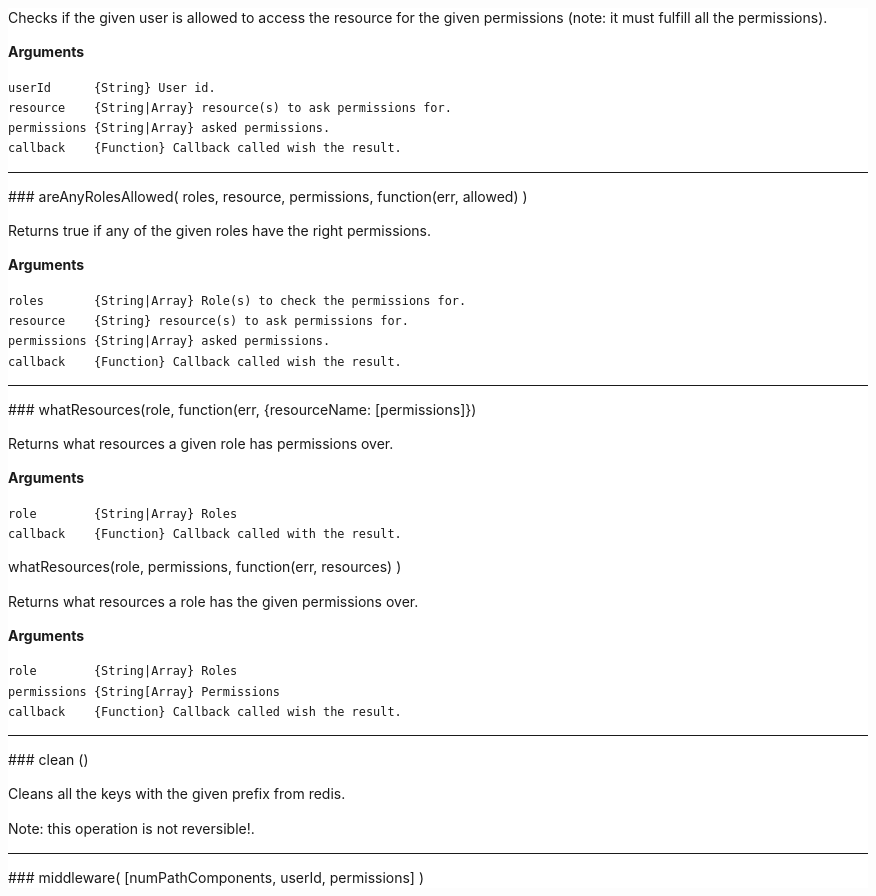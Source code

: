 Checks if the given user is allowed to access the resource for the given 
permissions (note: it must fulfill all the permissions).

__Arguments__
  
    userId      {String} User id.
    resource    {String|Array} resource(s) to ask permissions for.
    permissions {String|Array} asked permissions.
    callback    {Function} Callback called wish the result.

---------------------------------------
<a name="areAnyRolesAllowed" />
### areAnyRolesAllowed( roles, resource, permissions, function(err, allowed) )
  
Returns true if any of the given roles have the right permissions.

__Arguments__
  
    roles       {String|Array} Role(s) to check the permissions for.
    resource    {String} resource(s) to ask permissions for.
    permissions {String|Array} asked permissions.
    callback    {Function} Callback called wish the result.

---------------------------------------
<a name="whatResources" />
### whatResources(role, function(err, {resourceName: [permissions]})

Returns what resources a given role has permissions over.

__Arguments__

    role        {String|Array} Roles
    callback    {Function} Callback called with the result.

whatResources(role, permissions, function(err, resources) )
    
Returns what resources a role has the given permissions over.

__Arguments__
  
    role        {String|Array} Roles
    permissions {String[Array} Permissions
    callback    {Function} Callback called wish the result.

---------------------------------------
<a name="clean" />
### clean ()

Cleans all the keys with the given prefix from redis.
    
Note: this operation is not reversible!.

---------------------------------------

<a name="middleware" />
### middleware( [numPathComponents, userId, permissions] )
